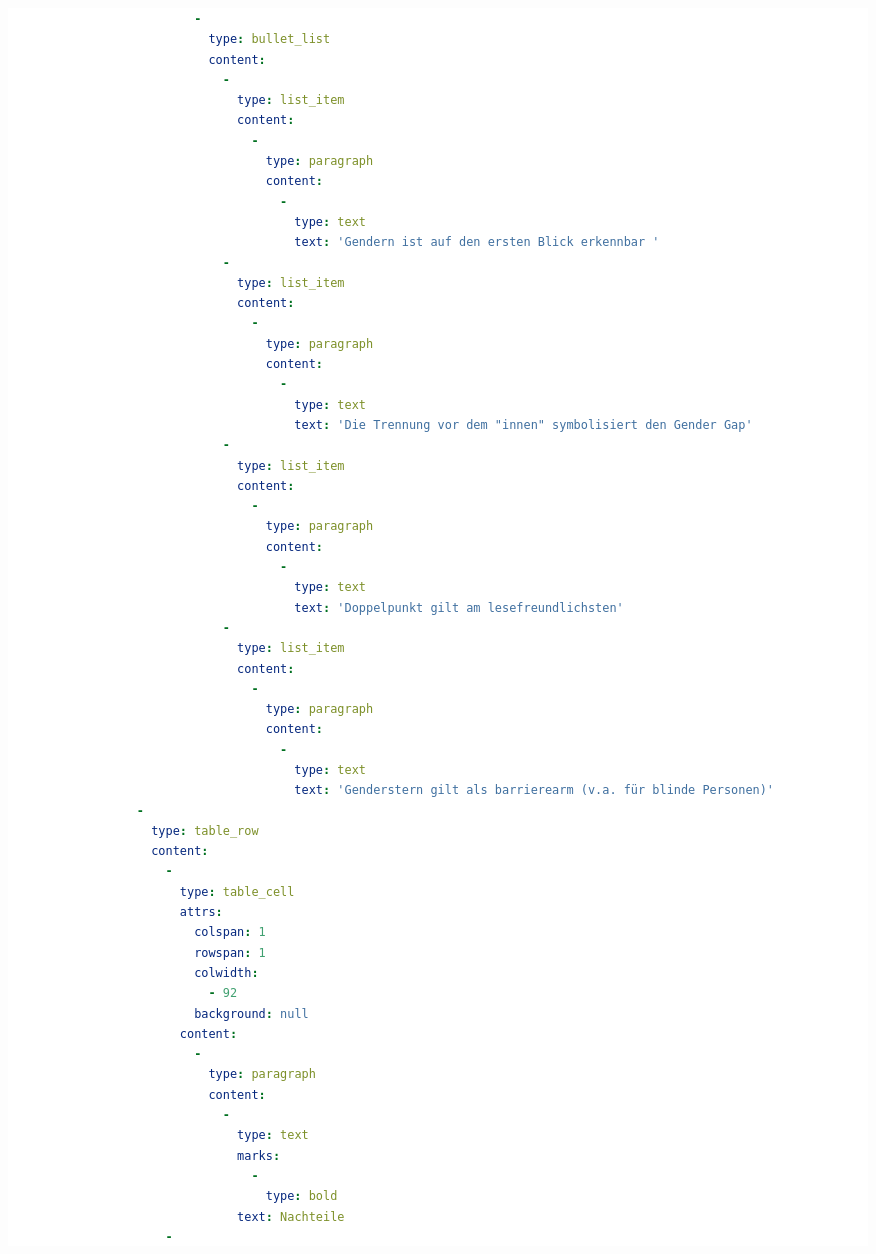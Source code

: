 ```yaml
                          -
                            type: bullet_list
                            content:
                              -
                                type: list_item
                                content:
                                  -
                                    type: paragraph
                                    content:
                                      -
                                        type: text
                                        text: 'Gendern ist auf den ersten Blick erkennbar '
                              -
                                type: list_item
                                content:
                                  -
                                    type: paragraph
                                    content:
                                      -
                                        type: text
                                        text: 'Die Trennung vor dem "innen" symbolisiert den Gender Gap'
                              -
                                type: list_item
                                content:
                                  -
                                    type: paragraph
                                    content:
                                      -
                                        type: text
                                        text: 'Doppelpunkt gilt am lesefreundlichsten'
                              -
                                type: list_item
                                content:
                                  -
                                    type: paragraph
                                    content:
                                      -
                                        type: text
                                        text: 'Genderstern gilt als barrierearm (v.a. für blinde Personen)'
                  -
                    type: table_row
                    content:
                      -
                        type: table_cell
                        attrs:
                          colspan: 1
                          rowspan: 1
                          colwidth:
                            - 92
                          background: null
                        content:
                          -
                            type: paragraph
                            content:
                              -
                                type: text
                                marks:
                                  -
                                    type: bold
                                text: Nachteile
                      -
```